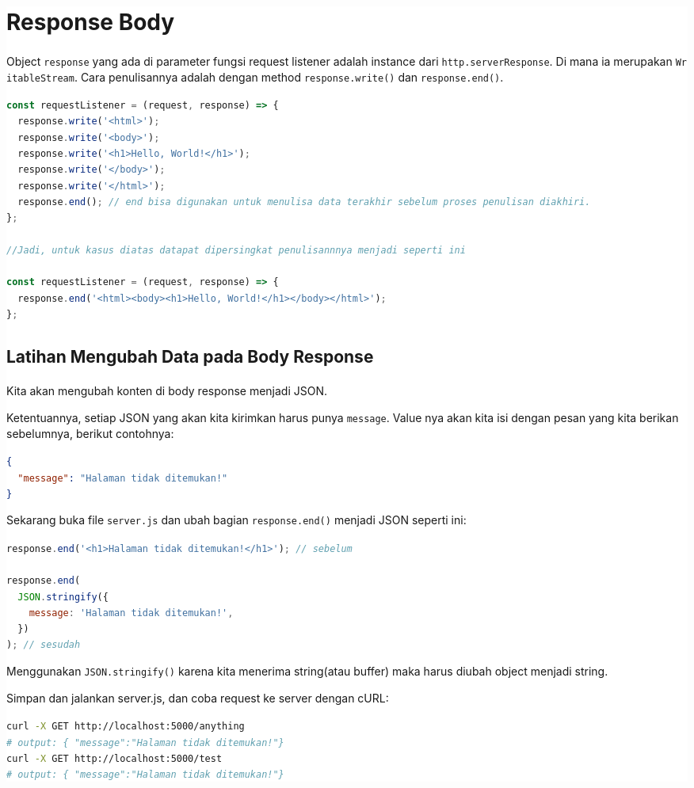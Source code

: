 # Response Body

Object `response` yang ada di parameter fungsi request listener adalah instance dari `http.serverResponse`. Di mana ia merupakan `WritableStream`. Cara penulisannya adalah dengan method `response.write()` dan `response.end()`.

```javascript
const requestListener = (request, response) => {
  response.write('<html>');
  response.write('<body>');
  response.write('<h1>Hello, World!</h1>');
  response.write('</body>');
  response.write('</html>');
  response.end(); // end bisa digunakan untuk menulisa data terakhir sebelum proses penulisan diakhiri.
};

//Jadi, untuk kasus diatas datapat dipersingkat penulisannnya menjadi seperti ini

const requestListener = (request, response) => {
  response.end('<html><body><h1>Hello, World!</h1></body></html>');
};
```

## Latihan Mengubah Data pada Body Response

Kita akan mengubah konten di body response menjadi JSON.

Ketentuannya, setiap JSON yang akan kita kirimkan harus punya `message`. Value nya akan kita isi dengan pesan yang kita berikan sebelumnya, berikut contohnya:

```json
{
  "message": "Halaman tidak ditemukan!"
}
```

Sekarang buka file `server.js` dan ubah bagian `response.end()` menjadi JSON seperti ini:

```javascript
response.end('<h1>Halaman tidak ditemukan!</h1>'); // sebelum

response.end(
  JSON.stringify({
    message: 'Halaman tidak ditemukan!',
  })
); // sesudah
```

Menggunakan `JSON.stringify()` karena kita menerima string(atau buffer) maka harus diubah object menjadi string.

Simpan dan jalankan server.js, dan coba request ke server dengan cURL:

```bash
curl -X GET http://localhost:5000/anything
# output: { "message":"Halaman tidak ditemukan!"}
curl -X GET http://localhost:5000/test
# output: { "message":"Halaman tidak ditemukan!"}
```
